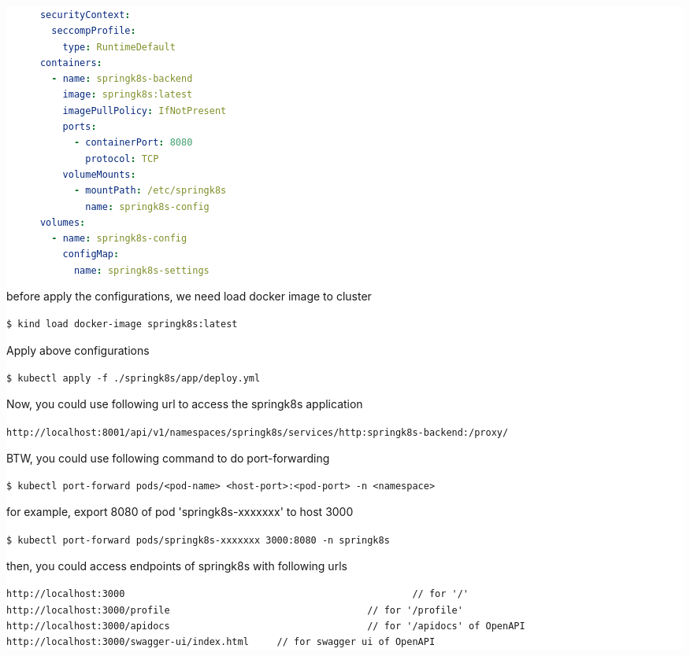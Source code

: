 ```yaml
      securityContext:
        seccompProfile:
          type: RuntimeDefault
      containers:
        - name: springk8s-backend
          image: springk8s:latest
          imagePullPolicy: IfNotPresent
          ports:
            - containerPort: 8080
              protocol: TCP
          volumeMounts:
            - mountPath: /etc/springk8s
              name: springk8s-config
      volumes:
        - name: springk8s-config
          configMap:
            name: springk8s-settings
```

before apply the configurations, we need load docker image to cluster

```shell
$ kind load docker-image springk8s:latest
```

Apply above configurations

```shell
$ kubectl apply -f ./springk8s/app/deploy.yml
```

Now, you could use following url to access the springk8s application

```
http://localhost:8001/api/v1/namespaces/springk8s/services/http:springk8s-backend:/proxy/
```

BTW, you could use following command to do port-forwarding
```shell
$ kubectl port-forward pods/<pod-name> <host-port>:<pod-port> -n <namespace>
```
for example, export 8080 of pod 'springk8s-xxxxxxx' to host 3000
```shell
$ kubectl port-forward pods/springk8s-xxxxxxx 3000:8080 -n springk8s
```
then, you could access endpoints of springk8s with following urls
```
http://localhost:3000													// for '/'
http://localhost:3000/profile									// for '/profile'
http://localhost:3000/apidocs									// for '/apidocs' of OpenAPI
http://localhost:3000/swagger-ui/index.html		// for swagger ui of OpenAPI
```